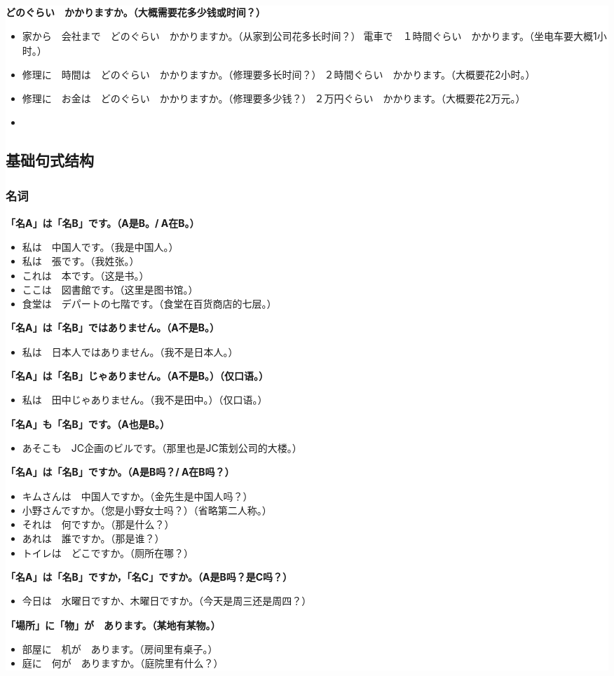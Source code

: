 

**どのぐらい　かかりますか。（大概需要花多少钱或时间？）**

- 家から　会社まで　どのぐらい　かかりますか。（从家到公司花多长时间？）
    電車で　１時間ぐらい　かかります。（坐电车要大概1小时。）
- 修理に　時間は　どのぐらい　かかりますか。（修理要多长时间？）
    ２時間ぐらい　かかります。（大概要花2小时。）
- 修理に　お金は　どのぐらい　かかりますか。（修理要多少钱？）
    ２万円ぐらい　かかります。（大概要花2万元。）



- 





## 基础句式结构

### 名词

**「名A」は「名B」です。（A是B。/ A在B。）**

- 私は　中国人です。（我是中国人。）
- 私は　張です。（我姓张。）
- これは　本です。（这是书。）
- ここは　図書館です。（这里是图书馆。）
- 食堂は　デパートの七階です。（食堂在百货商店的七层。）

**「名A」は「名B」ではありません。（A不是B。）**

- 私は　日本人ではありません。（我不是日本人。）

**「名A」は「名B」じゃありません。（A不是B。）（仅口语。）**

- 私は　田中じゃありません。（我不是田中。）（仅口语。）

**「名A」も「名B」です。（A也是B。）**

- あそこも　JC企画のビルです。（那里也是JC策划公司的大楼。）

**「名A」は「名B」ですか。（A是B吗？/ A在B吗？）**

- キムさんは　中国人ですか。（金先生是中国人吗？）
- 小野さんですか。（您是小野女士吗？）（省略第二人称。）
- それは　何ですか。（那是什么？）
- あれは　誰ですか。（那是谁？）
- トイレは　どこですか。（厕所在哪？）

**「名A」は「名B」ですか，「名C」ですか。（A是B吗？是C吗？）**

- 今日は　水曜日ですか、木曜日ですか。（今天是周三还是周四？）



**「場所」に「物」が　あります。（某地有某物。）**

- 部屋に　机が　あります。（房间里有桌子。）
- 庭に　何が　ありますか。（庭院里有什么？）
